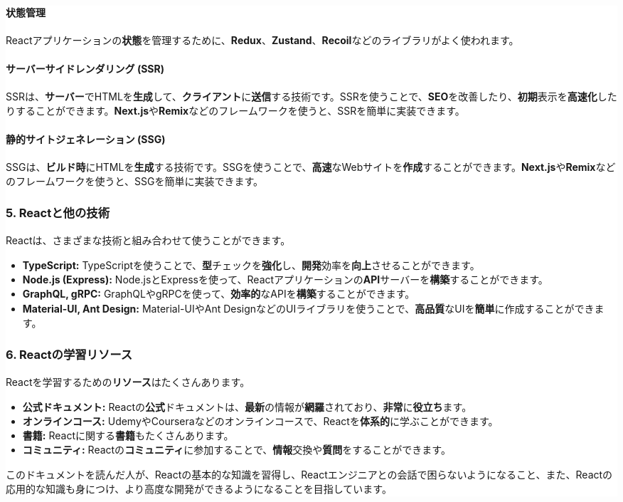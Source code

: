 #### 状態管理

Reactアプリケーションの**状態**を管理するために、**Redux**、**Zustand**、**Recoil**などのライブラリがよく使われます。

#### サーバーサイドレンダリング (SSR)

SSRは、**サーバー**でHTMLを**生成**して、**クライアント**に**送信**する技術です。SSRを使うことで、**SEO**を改善したり、**初期**表示を**高速化**したりすることができます。**Next.js**や**Remix**などのフレームワークを使うと、SSRを簡単に実装できます。

#### 静的サイトジェネレーション (SSG)

SSGは、**ビルド時**にHTMLを**生成**する技術です。SSGを使うことで、**高速**なWebサイトを**作成**することができます。**Next.js**や**Remix**などのフレームワークを使うと、SSGを簡単に実装できます。

### 5\. Reactと他の技術

Reactは、さまざまな技術と組み合わせて使うことができます。

*   **TypeScript:** TypeScriptを使うことで、**型**チェックを**強化**し、**開発**効率を**向上**させることができます。
*   **Node.js (Express):** Node.jsとExpressを使って、Reactアプリケーションの**API**サーバーを**構築**することができます。
*   **GraphQL, gRPC:** GraphQLやgRPCを使って、**効率的**なAPIを**構築**することができます。
*   **Material-UI, Ant Design:** Material-UIやAnt DesignなどのUIライブラリを使うことで、**高品質**なUIを**簡単**に作成することができます。

### 6\. Reactの学習リソース

Reactを学習するための**リソース**はたくさんあります。

*   **公式ドキュメント:** Reactの**公式**ドキュメントは、**最新**の情報が**網羅**されており、**非常**に**役立ち**ます。
*   **オンラインコース:** UdemyやCourseraなどのオンラインコースで、Reactを**体系的**に学ぶことができます。
*   **書籍:** Reactに関する**書籍**もたくさんあります。
*   **コミュニティ:** Reactの**コミュニティ**に参加することで、**情報**交換や**質問**をすることができます。

このドキュメントを読んだ人が、Reactの基本的な知識を習得し、Reactエンジニアとの会話で困らないようになること、また、Reactの応用的な知識も身につけ、より高度な開発ができるようになることを目指しています。
